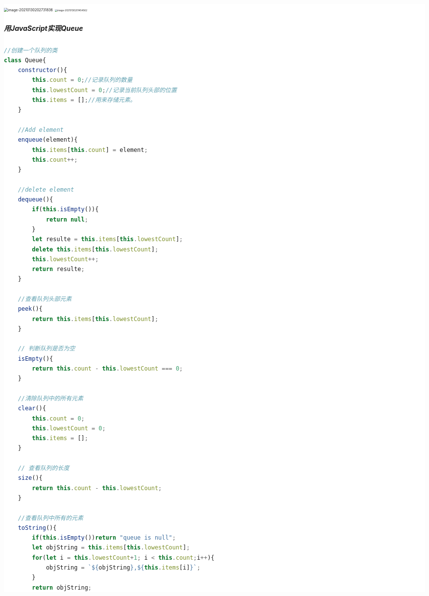 <img src="C:/Users/Changnie/AppData/Roaming/Typora/typora-user-images/image-20210130202731836.png" alt="image-20210130202731836" style="zoom: 50%;" />

<img src="C:/Users/Changnie/AppData/Roaming/Typora/typora-user-images/image-20210130201454562.png" alt="image-20210130201454562" style="zoom: 33%;" />



##### 用JavaScript实现Queue

```javascript
//创建一个队列的类
class Queue{
    constructor(){
        this.count = 0;//记录队列的数量
        this.lowestCount = 0;//记录当前队列头部的位置
        this.items = [];//用来存储元素。
    }
    
    //Add element
    enqueue(element){
        this.items[this.count] = element;
        this.count++;
    }

    //delete element
    dequeue(){
        if(this.isEmpty()){
            return null;
        }
        let resulte = this.items[this.lowestCount];
        delete this.items[this.lowestCount];
        this.lowestCount++;
        return resulte;
    }

    //查看队列头部元素
    peek(){
        return this.items[this.lowestCount];
    }

    // 判断队列是否为空
    isEmpty(){
        return this.count - this.lowestCount === 0;
    }

    //清除队列中的所有元素
    clear(){
        this.count = 0;
        this.lowestCount = 0;
        this.items = [];
    }

    // 查看队列的长度
    size(){
        return this.count - this.lowestCount;
    }

    //查看队列中所有的元素
    toString(){
        if(this.isEmpty())return "queue is null";
        let objString = this.items[this.lowestCount];
        for(let i = this.lowestCount+1; i < this.count;i++){
            objString = `${objString},${this.items[i]}`;
        }
        return objString;
```